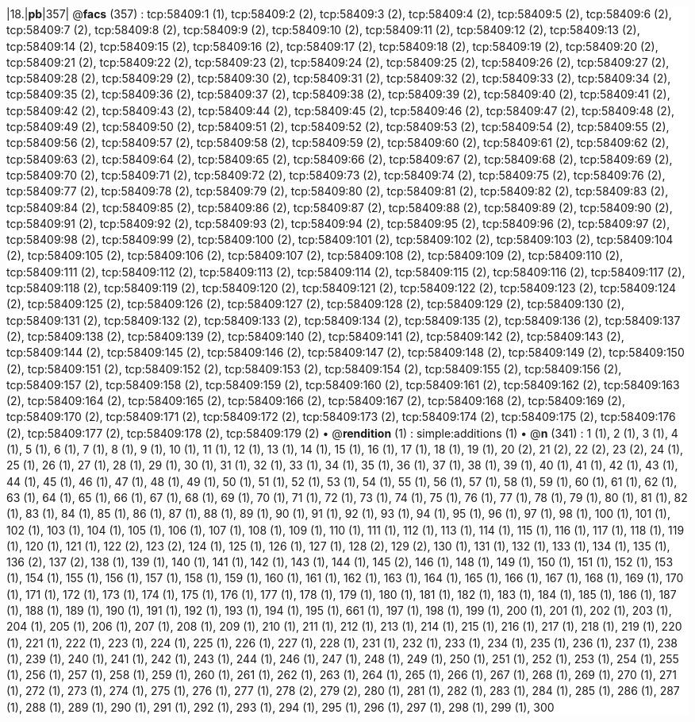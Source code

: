 |18.|__pb__|357| @__facs__ (357) : tcp:58409:1 (1), tcp:58409:2 (2), tcp:58409:3 (2), tcp:58409:4 (2), tcp:58409:5 (2), tcp:58409:6 (2), tcp:58409:7 (2), tcp:58409:8 (2), tcp:58409:9 (2), tcp:58409:10 (2), tcp:58409:11 (2), tcp:58409:12 (2), tcp:58409:13 (2), tcp:58409:14 (2), tcp:58409:15 (2), tcp:58409:16 (2), tcp:58409:17 (2), tcp:58409:18 (2), tcp:58409:19 (2), tcp:58409:20 (2), tcp:58409:21 (2), tcp:58409:22 (2), tcp:58409:23 (2), tcp:58409:24 (2), tcp:58409:25 (2), tcp:58409:26 (2), tcp:58409:27 (2), tcp:58409:28 (2), tcp:58409:29 (2), tcp:58409:30 (2), tcp:58409:31 (2), tcp:58409:32 (2), tcp:58409:33 (2), tcp:58409:34 (2), tcp:58409:35 (2), tcp:58409:36 (2), tcp:58409:37 (2), tcp:58409:38 (2), tcp:58409:39 (2), tcp:58409:40 (2), tcp:58409:41 (2), tcp:58409:42 (2), tcp:58409:43 (2), tcp:58409:44 (2), tcp:58409:45 (2), tcp:58409:46 (2), tcp:58409:47 (2), tcp:58409:48 (2), tcp:58409:49 (2), tcp:58409:50 (2), tcp:58409:51 (2), tcp:58409:52 (2), tcp:58409:53 (2), tcp:58409:54 (2), tcp:58409:55 (2), tcp:58409:56 (2), tcp:58409:57 (2), tcp:58409:58 (2), tcp:58409:59 (2), tcp:58409:60 (2), tcp:58409:61 (2), tcp:58409:62 (2), tcp:58409:63 (2), tcp:58409:64 (2), tcp:58409:65 (2), tcp:58409:66 (2), tcp:58409:67 (2), tcp:58409:68 (2), tcp:58409:69 (2), tcp:58409:70 (2), tcp:58409:71 (2), tcp:58409:72 (2), tcp:58409:73 (2), tcp:58409:74 (2), tcp:58409:75 (2), tcp:58409:76 (2), tcp:58409:77 (2), tcp:58409:78 (2), tcp:58409:79 (2), tcp:58409:80 (2), tcp:58409:81 (2), tcp:58409:82 (2), tcp:58409:83 (2), tcp:58409:84 (2), tcp:58409:85 (2), tcp:58409:86 (2), tcp:58409:87 (2), tcp:58409:88 (2), tcp:58409:89 (2), tcp:58409:90 (2), tcp:58409:91 (2), tcp:58409:92 (2), tcp:58409:93 (2), tcp:58409:94 (2), tcp:58409:95 (2), tcp:58409:96 (2), tcp:58409:97 (2), tcp:58409:98 (2), tcp:58409:99 (2), tcp:58409:100 (2), tcp:58409:101 (2), tcp:58409:102 (2), tcp:58409:103 (2), tcp:58409:104 (2), tcp:58409:105 (2), tcp:58409:106 (2), tcp:58409:107 (2), tcp:58409:108 (2), tcp:58409:109 (2), tcp:58409:110 (2), tcp:58409:111 (2), tcp:58409:112 (2), tcp:58409:113 (2), tcp:58409:114 (2), tcp:58409:115 (2), tcp:58409:116 (2), tcp:58409:117 (2), tcp:58409:118 (2), tcp:58409:119 (2), tcp:58409:120 (2), tcp:58409:121 (2), tcp:58409:122 (2), tcp:58409:123 (2), tcp:58409:124 (2), tcp:58409:125 (2), tcp:58409:126 (2), tcp:58409:127 (2), tcp:58409:128 (2), tcp:58409:129 (2), tcp:58409:130 (2), tcp:58409:131 (2), tcp:58409:132 (2), tcp:58409:133 (2), tcp:58409:134 (2), tcp:58409:135 (2), tcp:58409:136 (2), tcp:58409:137 (2), tcp:58409:138 (2), tcp:58409:139 (2), tcp:58409:140 (2), tcp:58409:141 (2), tcp:58409:142 (2), tcp:58409:143 (2), tcp:58409:144 (2), tcp:58409:145 (2), tcp:58409:146 (2), tcp:58409:147 (2), tcp:58409:148 (2), tcp:58409:149 (2), tcp:58409:150 (2), tcp:58409:151 (2), tcp:58409:152 (2), tcp:58409:153 (2), tcp:58409:154 (2), tcp:58409:155 (2), tcp:58409:156 (2), tcp:58409:157 (2), tcp:58409:158 (2), tcp:58409:159 (2), tcp:58409:160 (2), tcp:58409:161 (2), tcp:58409:162 (2), tcp:58409:163 (2), tcp:58409:164 (2), tcp:58409:165 (2), tcp:58409:166 (2), tcp:58409:167 (2), tcp:58409:168 (2), tcp:58409:169 (2), tcp:58409:170 (2), tcp:58409:171 (2), tcp:58409:172 (2), tcp:58409:173 (2), tcp:58409:174 (2), tcp:58409:175 (2), tcp:58409:176 (2), tcp:58409:177 (2), tcp:58409:178 (2), tcp:58409:179 (2)  •  @__rendition__ (1) : simple:additions (1)  •  @__n__ (341) : 1 (1), 2 (1), 3 (1), 4 (1), 5 (1), 6 (1), 7 (1), 8 (1), 9 (1), 10 (1), 11 (1), 12 (1), 13 (1), 14 (1), 15 (1), 16 (1), 17 (1), 18 (1), 19 (1), 20 (2), 21 (2), 22 (2), 23 (2), 24 (1), 25 (1), 26 (1), 27 (1), 28 (1), 29 (1), 30 (1), 31 (1), 32 (1), 33 (1), 34 (1), 35 (1), 36 (1), 37 (1), 38 (1), 39 (1), 40 (1), 41 (1), 42 (1), 43 (1), 44 (1), 45 (1), 46 (1), 47 (1), 48 (1), 49 (1), 50 (1), 51 (1), 52 (1), 53 (1), 54 (1), 55 (1), 56 (1), 57 (1), 58 (1), 59 (1), 60 (1), 61 (1), 62 (1), 63 (1), 64 (1), 65 (1), 66 (1), 67 (1), 68 (1), 69 (1), 70 (1), 71 (1), 72 (1), 73 (1), 74 (1), 75 (1), 76 (1), 77 (1), 78 (1), 79 (1), 80 (1), 81 (1), 82 (1), 83 (1), 84 (1), 85 (1), 86 (1), 87 (1), 88 (1), 89 (1), 90 (1), 91 (1), 92 (1), 93 (1), 94 (1), 95 (1), 96 (1), 97 (1), 98 (1), 100 (1), 101 (1), 102 (1), 103 (1), 104 (1), 105 (1), 106 (1), 107 (1), 108 (1), 109 (1), 110 (1), 111 (1), 112 (1), 113 (1), 114 (1), 115 (1), 116 (1), 117 (1), 118 (1), 119 (1), 120 (1), 121 (1), 122 (2), 123 (2), 124 (1), 125 (1), 126 (1), 127 (1), 128 (2), 129 (2), 130 (1), 131 (1), 132 (1), 133 (1), 134 (1), 135 (1), 136 (2), 137 (2), 138 (1), 139 (1), 140 (1), 141 (1), 142 (1), 143 (1), 144 (1), 145 (2), 146 (1), 148 (1), 149 (1), 150 (1), 151 (1), 152 (1), 153 (1), 154 (1), 155 (1), 156 (1), 157 (1), 158 (1), 159 (1), 160 (1), 161 (1), 162 (1), 163 (1), 164 (1), 165 (1), 166 (1), 167 (1), 168 (1), 169 (1), 170 (1), 171 (1), 172 (1), 173 (1), 174 (1), 175 (1), 176 (1), 177 (1), 178 (1), 179 (1), 180 (1), 181 (1), 182 (1), 183 (1), 184 (1), 185 (1), 186 (1), 187 (1), 188 (1), 189 (1), 190 (1), 191 (1), 192 (1), 193 (1), 194 (1), 195 (1), 661 (1), 197 (1), 198 (1), 199 (1), 200 (1), 201 (1), 202 (1), 203 (1), 204 (1), 205 (1), 206 (1), 207 (1), 208 (1), 209 (1), 210 (1), 211 (1), 212 (1), 213 (1), 214 (1), 215 (1), 216 (1), 217 (1), 218 (1), 219 (1), 220 (1), 221 (1), 222 (1), 223 (1), 224 (1), 225 (1), 226 (1), 227 (1), 228 (1), 231 (1), 232 (1), 233 (1), 234 (1), 235 (1), 236 (1), 237 (1), 238 (1), 239 (1), 240 (1), 241 (1), 242 (1), 243 (1), 244 (1), 246 (1), 247 (1), 248 (1), 249 (1), 250 (1), 251 (1), 252 (1), 253 (1), 254 (1), 255 (1), 256 (1), 257 (1), 258 (1), 259 (1), 260 (1), 261 (1), 262 (1), 263 (1), 264 (1), 265 (1), 266 (1), 267 (1), 268 (1), 269 (1), 270 (1), 271 (1), 272 (1), 273 (1), 274 (1), 275 (1), 276 (1), 277 (1), 278 (2), 279 (2), 280 (1), 281 (1), 282 (1), 283 (1), 284 (1), 285 (1), 286 (1), 287 (1), 288 (1), 289 (1), 290 (1), 291 (1), 292 (1), 293 (1), 294 (1), 295 (1), 296 (1), 297 (1), 298 (1), 299 (1), 300